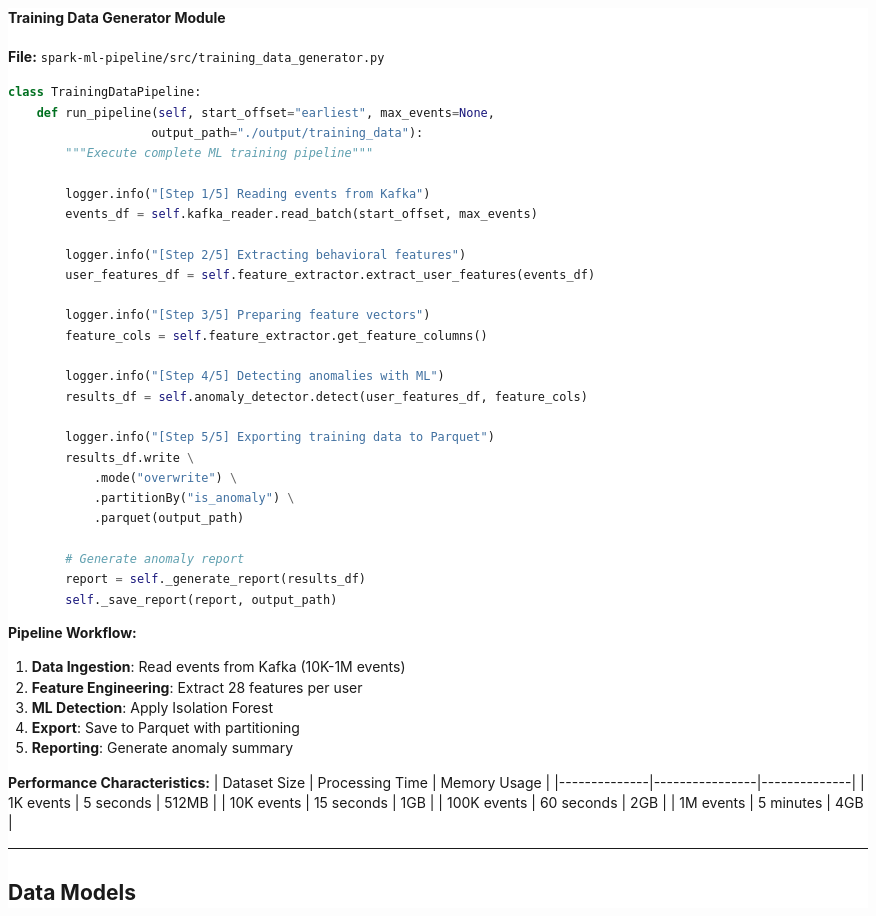 #### Training Data Generator Module

**File:** `spark-ml-pipeline/src/training_data_generator.py`

```python
class TrainingDataPipeline:
    def run_pipeline(self, start_offset="earliest", max_events=None,
                    output_path="./output/training_data"):
        """Execute complete ML training pipeline"""

        logger.info("[Step 1/5] Reading events from Kafka")
        events_df = self.kafka_reader.read_batch(start_offset, max_events)

        logger.info("[Step 2/5] Extracting behavioral features")
        user_features_df = self.feature_extractor.extract_user_features(events_df)

        logger.info("[Step 3/5] Preparing feature vectors")
        feature_cols = self.feature_extractor.get_feature_columns()

        logger.info("[Step 4/5] Detecting anomalies with ML")
        results_df = self.anomaly_detector.detect(user_features_df, feature_cols)

        logger.info("[Step 5/5] Exporting training data to Parquet")
        results_df.write \
            .mode("overwrite") \
            .partitionBy("is_anomaly") \
            .parquet(output_path)

        # Generate anomaly report
        report = self._generate_report(results_df)
        self._save_report(report, output_path)
```

**Pipeline Workflow:**
1. **Data Ingestion**: Read events from Kafka (10K-1M events)
2. **Feature Engineering**: Extract 28 features per user
3. **ML Detection**: Apply Isolation Forest
4. **Export**: Save to Parquet with partitioning
5. **Reporting**: Generate anomaly summary

**Performance Characteristics:**
| Dataset Size | Processing Time | Memory Usage |
|--------------|----------------|--------------|
| 1K events | 5 seconds | 512MB |
| 10K events | 15 seconds | 1GB |
| 100K events | 60 seconds | 2GB |
| 1M events | 5 minutes | 4GB |

---

## Data Models
